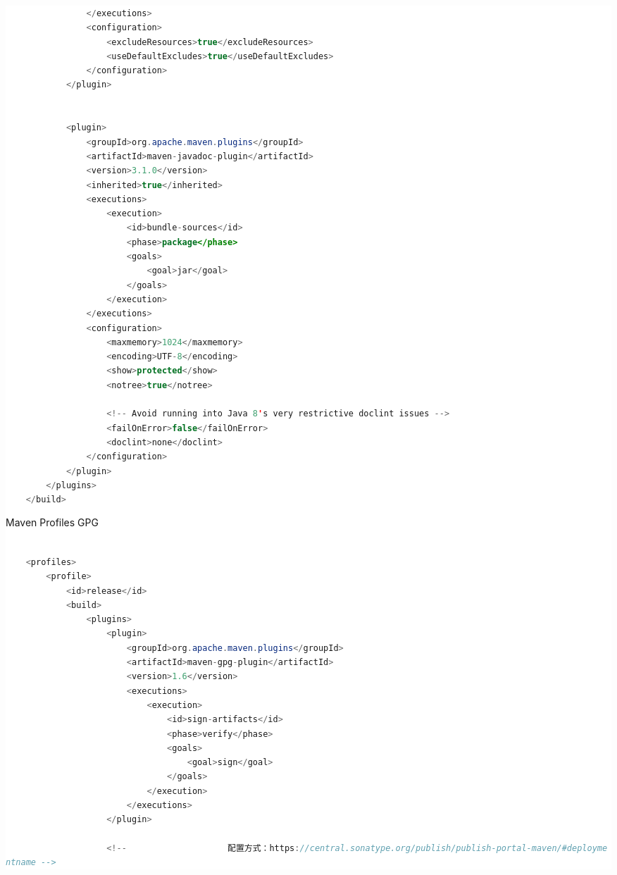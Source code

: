 ```java
                </executions>
                <configuration>
                    <excludeResources>true</excludeResources>
                    <useDefaultExcludes>true</useDefaultExcludes>
                </configuration>
            </plugin>


            <plugin>
                <groupId>org.apache.maven.plugins</groupId>
                <artifactId>maven-javadoc-plugin</artifactId>
                <version>3.1.0</version>
                <inherited>true</inherited>
                <executions>
                    <execution>
                        <id>bundle-sources</id>
                        <phase>package</phase>
                        <goals>
                            <goal>jar</goal>
                        </goals>
                    </execution>
                </executions>
                <configuration>
                    <maxmemory>1024</maxmemory>
                    <encoding>UTF-8</encoding>
                    <show>protected</show>
                    <notree>true</notree>

                    <!-- Avoid running into Java 8's very restrictive doclint issues -->
                    <failOnError>false</failOnError>
                    <doclint>none</doclint>
                </configuration>
            </plugin>
        </plugins>
    </build>
```



Maven Profiles GPG

```java

    <profiles>
        <profile>
            <id>release</id>
            <build>
                <plugins>
                    <plugin>
                        <groupId>org.apache.maven.plugins</groupId>
                        <artifactId>maven-gpg-plugin</artifactId>
                        <version>1.6</version>
                        <executions>
                            <execution>
                                <id>sign-artifacts</id>
                                <phase>verify</phase>
                                <goals>
                                    <goal>sign</goal>
                                </goals>
                            </execution>
                        </executions>
                    </plugin>

                    <!--                    配置方式：https://central.sonatype.org/publish/publish-portal-maven/#deploymentname -->
```